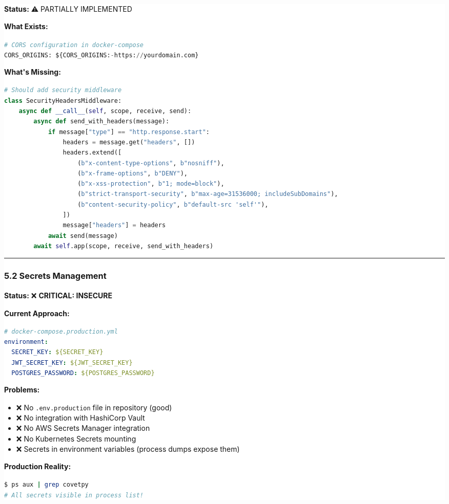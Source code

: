 **Status:** ⚠️ PARTIALLY IMPLEMENTED

**What Exists:**
```python
# CORS configuration in docker-compose
CORS_ORIGINS: ${CORS_ORIGINS:-https://yourdomain.com}
```

**What's Missing:**
```python
# Should add security middleware
class SecurityHeadersMiddleware:
    async def __call__(self, scope, receive, send):
        async def send_with_headers(message):
            if message["type"] == "http.response.start":
                headers = message.get("headers", [])
                headers.extend([
                    (b"x-content-type-options", b"nosniff"),
                    (b"x-frame-options", b"DENY"),
                    (b"x-xss-protection", b"1; mode=block"),
                    (b"strict-transport-security", b"max-age=31536000; includeSubDomains"),
                    (b"content-security-policy", b"default-src 'self'"),
                ])
                message["headers"] = headers
            await send(message)
        await self.app(scope, receive, send_with_headers)
```

---

### 5.2 Secrets Management

**Status:** ❌ **CRITICAL: INSECURE**

**Current Approach:**
```yaml
# docker-compose.production.yml
environment:
  SECRET_KEY: ${SECRET_KEY}
  JWT_SECRET_KEY: ${JWT_SECRET_KEY}
  POSTGRES_PASSWORD: ${POSTGRES_PASSWORD}
```

**Problems:**
- ❌ No `.env.production` file in repository (good)
- ❌ No integration with HashiCorp Vault
- ❌ No AWS Secrets Manager integration
- ❌ No Kubernetes Secrets mounting
- ❌ Secrets in environment variables (process dumps expose them)

**Production Reality:**
```bash
$ ps aux | grep covetpy
# All secrets visible in process list!
```
